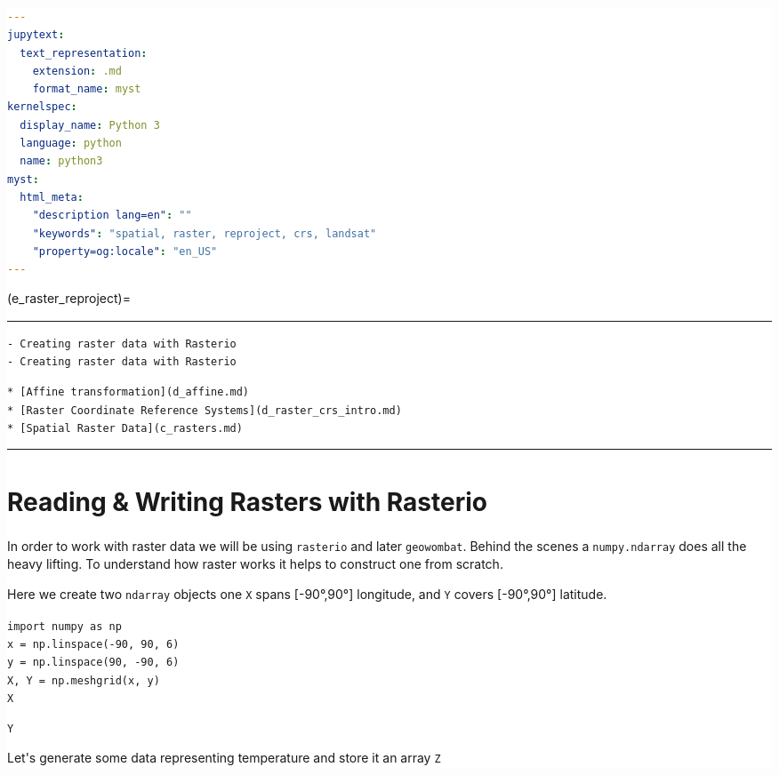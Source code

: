 ```yaml
---
jupytext:
  text_representation:
    extension: .md
    format_name: myst
kernelspec:
  display_name: Python 3
  language: python
  name: python3
myst:
  html_meta:
    "description lang=en": ""
    "keywords": "spatial, raster, reproject, crs, landsat"
    "property=og:locale": "en_US"
---
```


(e_raster_reproject)=

----------------
```{admonition} Learning Objectives
- Creating raster data with Rasterio
- Creating raster data with Rasterio
```
```{admonition} Review
* [Affine transformation](d_affine.md)
* [Raster Coordinate Reference Systems](d_raster_crs_intro.md)
* [Spatial Raster Data](c_rasters.md)
```
----------------
 

# Reading & Writing Rasters with Rasterio 
In order to work with raster data we will be using `rasterio` and later `geowombat`. Behind the scenes a `numpy.ndarray` does all the heavy lifting. To understand how raster works it helps to construct one from scratch. 

Here we create two `ndarray` objects one `X` spans [-90&deg;,90&deg;] longitude, and `Y` covers [-90&deg;,90&deg;] latitude. 

 ```{code-cell} ipython3
import numpy as np
x = np.linspace(-90, 90, 6)
y = np.linspace(90, -90, 6)
X, Y = np.meshgrid(x, y)
X
```

```{code-cell} ipython3
Y
```
Let's generate some data representing temperature and store it an array `Z`
